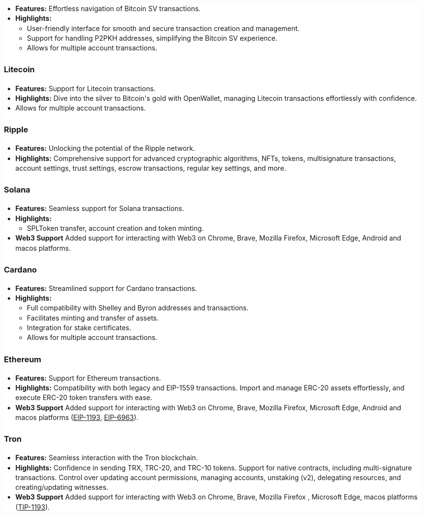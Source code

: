 - **Features:** Effortless navigation of Bitcoin SV transactions.
- **Highlights:**
  - User-friendly interface for smooth and secure transaction creation and management.
  - Support for handling P2PKH addresses, simplifying the Bitcoin SV experience.
  - Allows for multiple account transactions.

### Litecoin

- **Features:** Support for Litecoin transactions.
- **Highlights:** Dive into the silver to Bitcoin's gold with OpenWallet, managing Litecoin transactions effortlessly with confidence.
- Allows for multiple account transactions.

### Ripple

- **Features:** Unlocking the potential of the Ripple network.
- **Highlights:** Comprehensive support for advanced cryptographic algorithms, NFTs, tokens, multisignature transactions, account settings, trust settings, escrow transactions, regular key settings, and more.

### Solana

- **Features:** Seamless support for Solana transactions.
- **Highlights:**
  - SPLToken transfer, account creation and token minting.
- **Web3 Support** Added support for interacting with Web3 on Chrome, Brave, Mozilla Firefox, Microsoft Edge, Android and macos platforms.

### Cardano

- **Features:** Streamlined support for Cardano transactions.
- **Highlights:**
  - Full compatibility with Shelley and Byron addresses and transactions.
  - Facilitates minting and transfer of assets.
  - Integration for stake certificates.
  - Allows for multiple account transactions.

### Ethereum

- **Features:** Support for Ethereum transactions.
- **Highlights:** Compatibility with both legacy and EIP-1559 transactions. Import and manage ERC-20 assets effortlessly, and execute ERC-20 token transfers with ease.
- **Web3 Support** Added support for interacting with Web3 on Chrome, Brave, Mozilla Firefox, Microsoft Edge, Android and macos platforms ([EIP-1193](https://eips.ethereum.org/EIPS/eip-1193), [EIP-6963](https://eips.ethereum.org/EIPS/eip-6963)).

### Tron

- **Features:** Seamless interaction with the Tron blockchain.
- **Highlights:** Confidence in sending TRX, TRC-20, and TRC-10 tokens. Support for native contracts, including multi-signature transactions. Control over updating account permissions, managing accounts, unstaking (v2), delegating resources, and creating/updating witnesses.
- **Web3 Support** Added support for interacting with Web3 on Chrome, Brave, Mozilla Firefox , Microsoft Edge, macos platforms ([TIP-1193](https://github.com/tronprotocol/tips/blob/master/tip-1193.md)).
